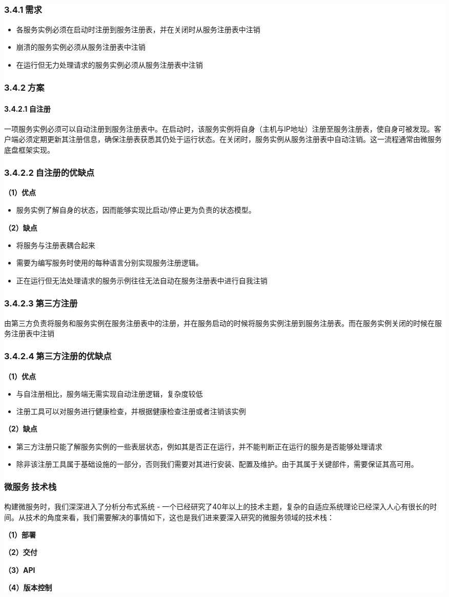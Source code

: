### 3.4.1 需求

* 各服务实例必须在启动时注册到服务注册表，并在关闭时从服务注册表中注销

* 崩溃的服务实例必须从服务注册表中注销

* 在运行但无力处理请求的服务实例必须从服务注册表中注销

### 3.4.2 方案

#### 3.4.2.1 自注册

一项服务实例必须可以自动注册到服务注册表中。在启动时，该服务实例将自身（主机与IP地址）注册至服务注册表，使自身可被发现。客户端必须定期更新其注册信息，确保注册表获悉其仍处于运行状态。在关闭时，服务实例从服务注册表中自动注销。这一流程通常由微服务底盘框架实现。

### 3.4.2.2 自注册的优缺点

**（1）优点**

* 服务实例了解自身的状态，因而能够实现比启动/停止更为负责的状态模型。

**（2）缺点**

* 将服务与注册表耦合起来

* 需要为编写服务时使用的每种语言分别实现服务注册逻辑。

* 正在运行但无法处理请求的服务示例往往无法自动在服务注册表中进行自我注销

### 3.4.2.3 第三方注册

由第三方负责将服务和服务实例在服务注册表中的注册，并在服务启动的时候将服务实例注册到服务注册表。而在服务实例关闭的时候在服务注册表中注销

### 3.4.2.4 第三方注册的优缺点

**（1）优点**

* 与自注册相比，服务端无需实现自动注册逻辑，复杂度较低

* 注册工具可以对服务进行健康检查，并根据健康检查注册或者注销该实例

**（2）缺点**

* 第三方注册只能了解服务实例的一些表层状态，例如其是否正在运行，并不能判断正在运行的服务是否能够处理请求

* 除非该注册工具属于基础设施的一部分，否则我们需要对其进行安装、配置及维护。由于其属于关键部件，需要保证其高可用。


### 微服务 技术栈

构建微服务时，我们深深进入了分析分布式系统 - 一个已经研究了40年以上的技术主题，复杂的自适应系统理论已经深入人心有很长的时间。从技术的角度来看，我们需要解决的事情如下，这也是我们进来要深入研究的微服务领域的技术栈：

**（1）部署**

**（2）交付**

**（3）API**

**（4）版本控制**
